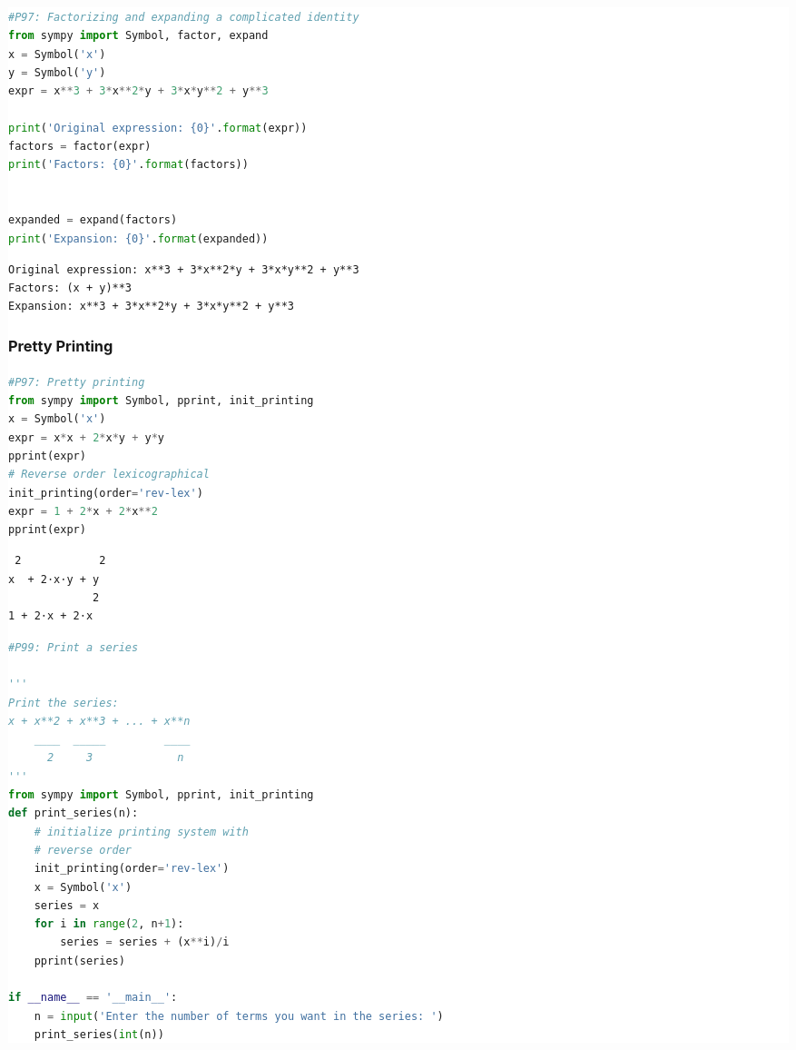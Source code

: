 

```python
#P97: Factorizing and expanding a complicated identity
from sympy import Symbol, factor, expand
x = Symbol('x')
y = Symbol('y')
expr = x**3 + 3*x**2*y + 3*x*y**2 + y**3

print('Original expression: {0}'.format(expr))
factors = factor(expr)
print('Factors: {0}'.format(factors))


expanded = expand(factors)
print('Expansion: {0}'.format(expanded))

```

    Original expression: x**3 + 3*x**2*y + 3*x*y**2 + y**3
    Factors: (x + y)**3
    Expansion: x**3 + 3*x**2*y + 3*x*y**2 + y**3


### Pretty Printing


```python
#P97: Pretty printing
from sympy import Symbol, pprint, init_printing
x = Symbol('x')
expr = x*x + 2*x*y + y*y
pprint(expr)
# Reverse order lexicographical
init_printing(order='rev-lex')
expr = 1 + 2*x + 2*x**2
pprint(expr)
```

     2            2
    x  + 2⋅x⋅y + y
                 2
    1 + 2⋅x + 2⋅x



```python
#P99: Print a series

'''
Print the series:
x + x**2 + x**3 + ... + x**n
    ____  _____         ____
      2     3             n
'''
from sympy import Symbol, pprint, init_printing
def print_series(n):
    # initialize printing system with
    # reverse order
    init_printing(order='rev-lex')
    x = Symbol('x')
    series = x
    for i in range(2, n+1):
        series = series + (x**i)/i
    pprint(series)

if __name__ == '__main__':
    n = input('Enter the number of terms you want in the series: ')
    print_series(int(n))
```
